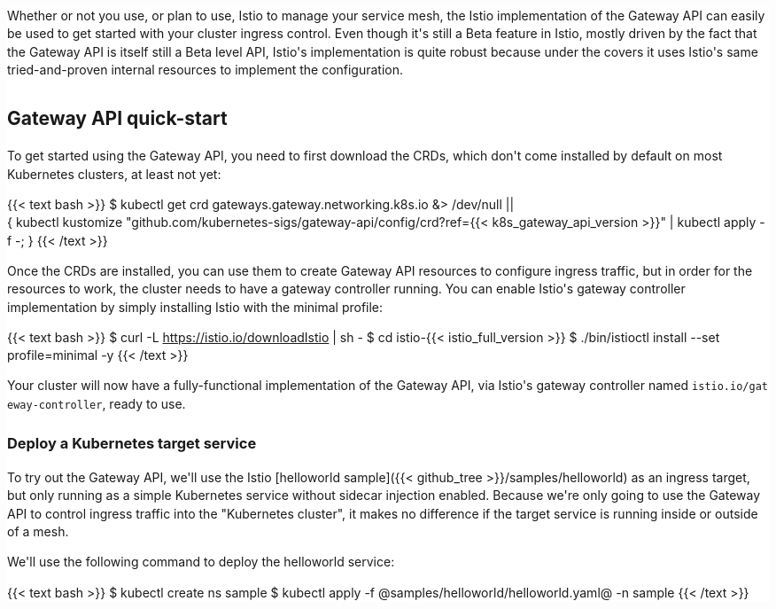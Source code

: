 Whether or not you use, or plan to use, Istio to manage your service mesh, the Istio implementation of the
Gateway API can easily be used to get started with your cluster ingress control.
Even though it's still a Beta feature in Istio, mostly driven by the fact that the Gateway API is itself
still a Beta level API, Istio's implementation is quite robust because under the covers it uses Istio's
same tried-and-proven internal resources to implement the configuration.

## Gateway API quick-start

To get started using the Gateway API, you need to first download the CRDs, which don't come installed by default
on most Kubernetes clusters, at least not yet:

{{< text bash >}}
$ kubectl get crd gateways.gateway.networking.k8s.io &> /dev/null || \
  { kubectl kustomize "github.com/kubernetes-sigs/gateway-api/config/crd?ref={{< k8s_gateway_api_version >}}" | kubectl apply -f -; }
{{< /text >}}

Once the CRDs are installed, you can use them to create Gateway API resources to configure ingress traffic,
but in order for the resources to work, the cluster needs to have a gateway controller running.
You can enable Istio's gateway controller implementation by simply installing Istio with the minimal profile:

{{< text bash >}}
$ curl -L https://istio.io/downloadIstio | sh -
$ cd istio-{{< istio_full_version >}}
$ ./bin/istioctl install --set profile=minimal -y
{{< /text >}}

Your cluster will now have a fully-functional implementation of the Gateway API,
via Istio's gateway controller named `istio.io/gateway-controller`,
ready to use.

### Deploy a Kubernetes target service

To try out the Gateway API, we'll use the Istio [helloworld sample]({{< github_tree >}}/samples/helloworld)
as an ingress target, but only running as a simple Kubernetes service
without sidecar injection enabled. Because we're only going to use the Gateway API to control ingress traffic
into the "Kubernetes cluster", it makes no difference if the target service is running inside or
outside of a mesh.

We'll use the following command to deploy the helloworld service:

{{< text bash >}}
$ kubectl create ns sample
$ kubectl apply -f @samples/helloworld/helloworld.yaml@ -n sample
{{< /text >}}
